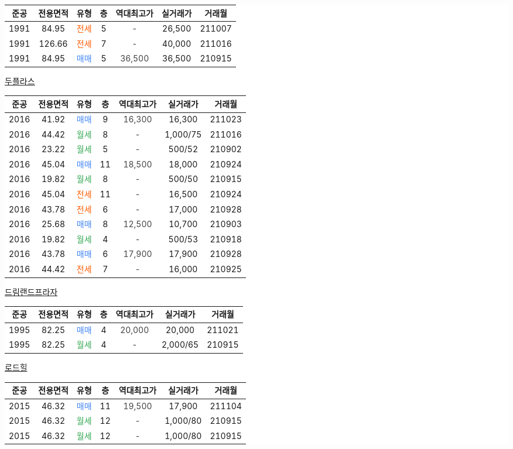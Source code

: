 |준공|전용면적|유형|층|역대최고가|실거래가|거래월|
|:---:|:---:|:---:|:---:|:---:|:---:|:---:|
|1991|84.95|<span style="color:#ff5a00">전세</span>|5|<span style="color:#444444">-</span>|26,500|211007|
|1991|126.66|<span style="color:#ff5a00">전세</span>|7|<span style="color:#444444">-</span>|40,000|211016|
|1991|84.95|<span style="color:#4285f3">매매</span>|5|<span style="color:#444444">36,500</span>|36,500|210915|

[두플라스](https://search.naver.com/search.naver?query=%EC%9D%B8%EC%B2%9C%EA%B4%91%EC%97%AD%EC%8B%9C+%EB%82%A8%EB%8F%99%EA%B5%AC+%EA%B5%AC%EC%9B%94%EB%8F%99+%EB%91%90%ED%94%8C%EB%9D%BC%EC%8A%A4)

|준공|전용면적|유형|층|역대최고가|실거래가|거래월|
|:---:|:---:|:---:|:---:|:---:|:---:|:---:|
|2016|41.92|<span style="color:#4285f3">매매</span>|9|<span style="color:#444444">16,300</span>|16,300|211023|
|2016|44.42|<span style="color:#34a853">월세</span>|8|<span style="color:#444444">-</span>|1,000/75|211016|
|2016|23.22|<span style="color:#34a853">월세</span>|5|<span style="color:#444444">-</span>|500/52|210902|
|2016|45.04|<span style="color:#4285f3">매매</span>|11|<span style="color:#444444">18,500</span>|18,000|210924|
|2016|19.82|<span style="color:#34a853">월세</span>|8|<span style="color:#444444">-</span>|500/50|210915|
|2016|45.04|<span style="color:#ff5a00">전세</span>|11|<span style="color:#444444">-</span>|16,500|210924|
|2016|43.78|<span style="color:#ff5a00">전세</span>|6|<span style="color:#444444">-</span>|17,000|210928|
|2016|25.68|<span style="color:#4285f3">매매</span>|8|<span style="color:#444444">12,500</span>|10,700|210903|
|2016|19.82|<span style="color:#34a853">월세</span>|4|<span style="color:#444444">-</span>|500/53|210918|
|2016|43.78|<span style="color:#4285f3">매매</span>|6|<span style="color:#444444">17,900</span>|17,900|210928|
|2016|44.42|<span style="color:#ff5a00">전세</span>|7|<span style="color:#444444">-</span>|16,000|210925|

[드림랜드프라자](https://search.naver.com/search.naver?query=%EC%9D%B8%EC%B2%9C%EA%B4%91%EC%97%AD%EC%8B%9C+%EB%82%A8%EB%8F%99%EA%B5%AC+%EA%B5%AC%EC%9B%94%EB%8F%99+%EB%93%9C%EB%A6%BC%EB%9E%9C%EB%93%9C%ED%94%84%EB%9D%BC%EC%9E%90)

|준공|전용면적|유형|층|역대최고가|실거래가|거래월|
|:---:|:---:|:---:|:---:|:---:|:---:|:---:|
|1995|82.25|<span style="color:#4285f3">매매</span>|4|<span style="color:#444444">20,000</span>|20,000|211021|
|1995|82.25|<span style="color:#34a853">월세</span>|4|<span style="color:#444444">-</span>|2,000/65|210915|

[로드힐](https://search.naver.com/search.naver?query=%EC%9D%B8%EC%B2%9C%EA%B4%91%EC%97%AD%EC%8B%9C+%EB%82%A8%EB%8F%99%EA%B5%AC+%EA%B5%AC%EC%9B%94%EB%8F%99+%EB%A1%9C%EB%93%9C%ED%9E%90)

|준공|전용면적|유형|층|역대최고가|실거래가|거래월|
|:---:|:---:|:---:|:---:|:---:|:---:|:---:|
|2015|46.32|<span style="color:#4285f3">매매</span>|11|<span style="color:#444444">19,500</span>|17,900|211104|
|2015|46.32|<span style="color:#34a853">월세</span>|12|<span style="color:#444444">-</span>|1,000/80|210915|
|2015|46.32|<span style="color:#34a853">월세</span>|12|<span style="color:#444444">-</span>|1,000/80|210915|
